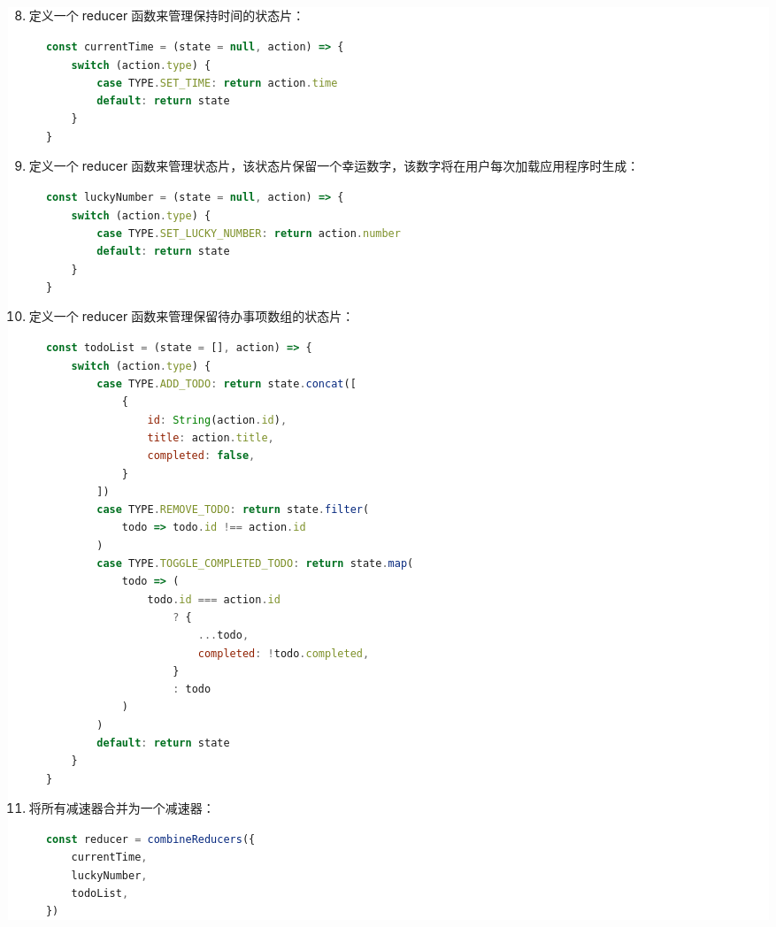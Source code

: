 8.  定义一个 reducer 函数来管理保持时间的状态片：

```js
      const currentTime = (state = null, action) => { 
          switch (action.type) { 
              case TYPE.SET_TIME: return action.time 
              default: return state 
          } 
      } 
```

9.  定义一个 reducer 函数来管理状态片，该状态片保留一个幸运数字，该数字将在用户每次加载应用程序时生成：

```js
      const luckyNumber = (state = null, action) => { 
          switch (action.type) { 
              case TYPE.SET_LUCKY_NUMBER: return action.number 
              default: return state 
          } 
      } 
```

10.  定义一个 reducer 函数来管理保留待办事项数组的状态片：

```js
      const todoList = (state = [], action) => { 
          switch (action.type) { 
              case TYPE.ADD_TODO: return state.concat([ 
                  { 
                      id: String(action.id), 
                      title: action.title, 
                      completed: false, 
                  } 
              ]) 
              case TYPE.REMOVE_TODO: return state.filter( 
                  todo => todo.id !== action.id 
              ) 
              case TYPE.TOGGLE_COMPLETED_TODO: return state.map( 
                  todo => ( 
                      todo.id === action.id 
                          ? { 
                              ...todo, 
                              completed: !todo.completed, 
                          } 
                          : todo 
                  ) 
              ) 
              default: return state 
          } 
      } 
```

11.  将所有减速器合并为一个减速器：

```js
      const reducer = combineReducers({ 
          currentTime, 
          luckyNumber, 
          todoList, 
      }) 
```
